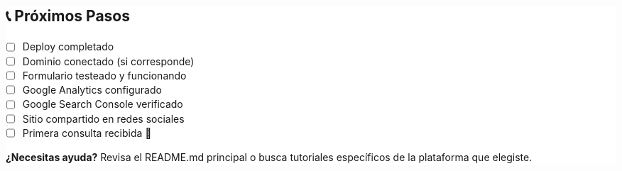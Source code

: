 
## 📞 Próximos Pasos

- [ ] Deploy completado
- [ ] Dominio conectado (si corresponde)
- [ ] Formulario testeado y funcionando
- [ ] Google Analytics configurado
- [ ] Google Search Console verificado
- [ ] Sitio compartido en redes sociales
- [ ] Primera consulta recibida 🎊

**¿Necesitas ayuda?** Revisa el README.md principal o busca tutoriales específicos de la plataforma que elegiste.


